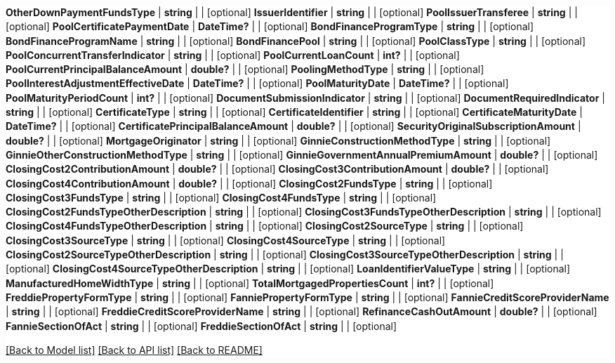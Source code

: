 **OtherDownPaymentFundsType** | **string** |  | [optional] 
**IssuerIdentifier** | **string** |  | [optional] 
**PoolIssuerTransferee** | **string** |  | [optional] 
**PoolCertificatePaymentDate** | **DateTime?** |  | [optional] 
**BondFinanceProgramType** | **string** |  | [optional] 
**BondFinanceProgramName** | **string** |  | [optional] 
**BondFinancePool** | **string** |  | [optional] 
**PoolClassType** | **string** |  | [optional] 
**PoolConcurrentTransferIndicator** | **string** |  | [optional] 
**PoolCurrentLoanCount** | **int?** |  | [optional] 
**PoolCurrentPrincipalBalanceAmount** | **double?** |  | [optional] 
**PoolingMethodType** | **string** |  | [optional] 
**PoolInterestAdjustmentEffectiveDate** | **DateTime?** |  | [optional] 
**PoolMaturityDate** | **DateTime?** |  | [optional] 
**PoolMaturityPeriodCount** | **int?** |  | [optional] 
**DocumentSubmissionIndicator** | **string** |  | [optional] 
**DocumentRequiredIndicator** | **string** |  | [optional] 
**CertificateType** | **string** |  | [optional] 
**CertificateIdentifier** | **string** |  | [optional] 
**CertificateMaturityDate** | **DateTime?** |  | [optional] 
**CertificatePrincipalBalanceAmount** | **double?** |  | [optional] 
**SecurityOriginalSubscriptionAmount** | **double?** |  | [optional] 
**MortgageOriginator** | **string** |  | [optional] 
**GinnieConstructionMethodType** | **string** |  | [optional] 
**GinnieOtherConstructionMethodType** | **string** |  | [optional] 
**GinnieGovernmentAnnualPremiumAmount** | **double?** |  | [optional] 
**ClosingCost2ContributionAmount** | **double?** |  | [optional] 
**ClosingCost3ContributionAmount** | **double?** |  | [optional] 
**ClosingCost4ContributionAmount** | **double?** |  | [optional] 
**ClosingCost2FundsType** | **string** |  | [optional] 
**ClosingCost3FundsType** | **string** |  | [optional] 
**ClosingCost4FundsType** | **string** |  | [optional] 
**ClosingCost2FundsTypeOtherDescription** | **string** |  | [optional] 
**ClosingCost3FundsTypeOtherDescription** | **string** |  | [optional] 
**ClosingCost4FundsTypeOtherDescription** | **string** |  | [optional] 
**ClosingCost2SourceType** | **string** |  | [optional] 
**ClosingCost3SourceType** | **string** |  | [optional] 
**ClosingCost4SourceType** | **string** |  | [optional] 
**ClosingCost2SourceTypeOtherDescription** | **string** |  | [optional] 
**ClosingCost3SourceTypeOtherDescription** | **string** |  | [optional] 
**ClosingCost4SourceTypeOtherDescription** | **string** |  | [optional] 
**LoanIdentifierValueType** | **string** |  | [optional] 
**ManufacturedHomeWidthType** | **string** |  | [optional] 
**TotalMortgagedPropertiesCount** | **int?** |  | [optional] 
**FreddiePropertyFormType** | **string** |  | [optional] 
**FanniePropertyFormType** | **string** |  | [optional] 
**FannieCreditScoreProviderName** | **string** |  | [optional] 
**FreddieCreditScoreProviderName** | **string** |  | [optional] 
**RefinanceCashOutAmount** | **double?** |  | [optional] 
**FannieSectionOfAct** | **string** |  | [optional] 
**FreddieSectionOfAct** | **string** |  | [optional] 

[[Back to Model list]](../README.md#documentation-for-models) [[Back to API list]](../README.md#documentation-for-api-endpoints) [[Back to README]](../README.md)

